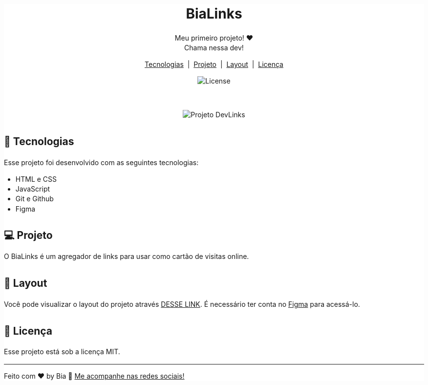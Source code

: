 <h1 align="center">BiaLinks</h1>

<p align="center">
  Meu primeiro projeto! ❤️<br/>Chama nessa dev!
</p>

<p align="center">
  <a href="#-tecnologias">Tecnologias</a> &nbsp;|&nbsp; <a href="#-projeto">Projeto</a> &nbsp;|&nbsp; <a href="#-layout">Layout</a> &nbsp;|&nbsp; <a href="#memo-licença">Licença</a>
</p>

<p align="center">
  <img alt="License" src="https://img.shields.io/static/v1?label=license&message=MIT&color=49AA26&labelColor=000000">
</p>

<br>

<p align="center">
  <img alt="Projeto DevLinks" src=".github/preview.jpg" width="100%">
</p>

## 🚀 Tecnologias

Esse projeto foi desenvolvido com as seguintes tecnologias:

- HTML e CSS
- JavaScript
- Git e Github
- Figma

## 💻 Projeto

O BiaLinks é um agregador de links para usar como cartão de visitas online.

## 🔖 Layout

Você pode visualizar o layout do projeto através [DESSE LINK](<https://www.figma.com/file/MF894TdzM99Fg9Ssu4KyMq/DevLinks-(Copy)?node-id=1%3A113&t=8x94o7ecTaQMC2CS-1/duplicate>). É necessário ter conta no [Figma](https://figma.com) para acessá-lo.

## :memo: Licença

Esse projeto está sob a licença MIT.

---

Feito com ♥ by Bia :wave: [Me acompanhe nas redes sociais!](https://www.instagram.com/biazmiranda_/)
